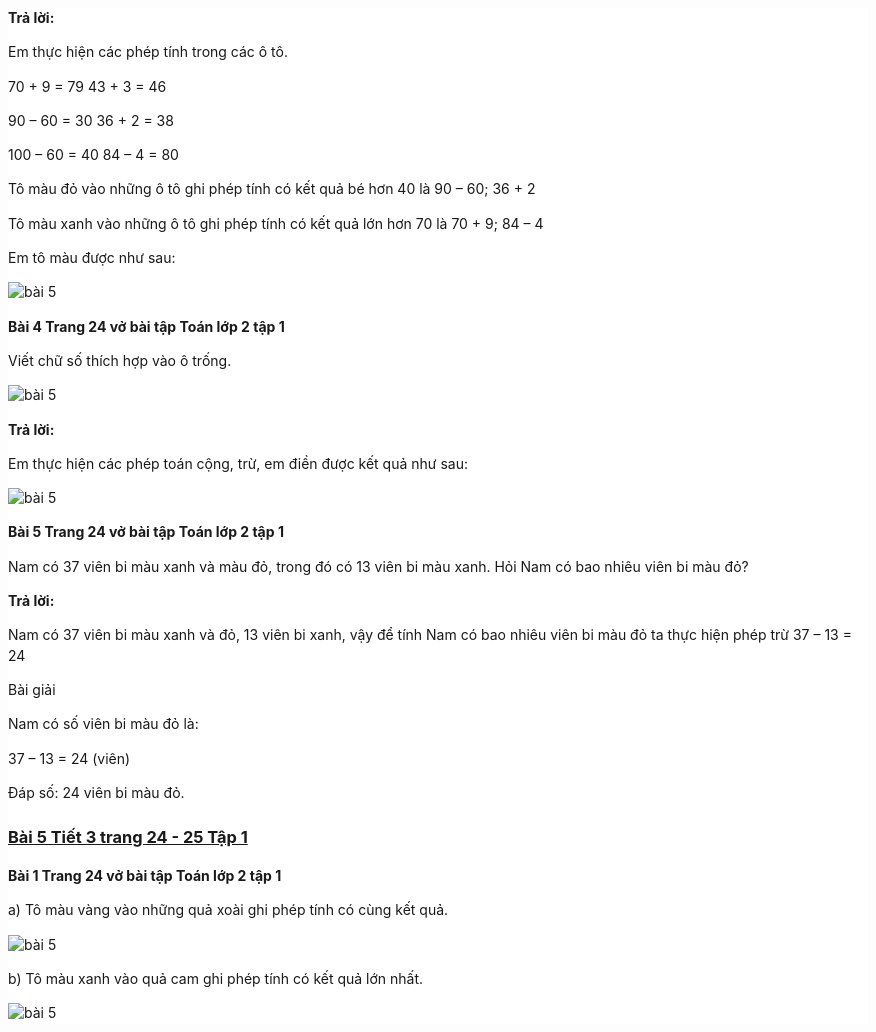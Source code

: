 **Trả lời:**

Em thực hiện các phép tính trong các ô tô. 

70 + 9 = 79 43 + 3 = 46

90 – 60 = 30 36 + 2 = 38

100 – 60 = 40 84 – 4 = 80

Tô màu đỏ vào những ô tô ghi phép tính có kết quả bé hơn 40 là 90 – 60; 36 + 2

Tô màu xanh vào những ô tô ghi phép tính có kết quả lớn hơn 70 là 70 + 9; 84 – 4 

Em tô màu được như sau: 

![bài 5](https://vietjack.com/vbt-toan-2-kn/images/bai-5-on-tap-phep-cong-phep-tru-khong-nho-trong-pham-vi-100-34676.png)

**Bài 4 Trang 24 vở bài tập Toán lớp 2 tập 1**

Viết chữ số thích hợp vào ô trống.

![bài 5](https://vietjack.com/vbt-toan-2-kn/images/bai-5-on-tap-phep-cong-phep-tru-khong-nho-trong-pham-vi-100-34675.png)

**Trả lời:**

Em thực hiện các phép toán cộng, trừ, em điền được kết quả như sau:

![bài 5](https://vietjack.com/vbt-toan-2-kn/images/bai-5-on-tap-phep-cong-phep-tru-khong-nho-trong-pham-vi-100-34667.png)

**Bài 5 Trang 24 vở bài tập Toán lớp 2 tập 1**

Nam có 37 viên bi màu xanh và màu đỏ, trong đó có 13 viên bi màu xanh. Hỏi Nam có bao nhiêu viên bi màu đỏ?

**Trả lời:**

Nam có 37 viên bi màu xanh và đỏ, 13 viên bi xanh, vậy để tính Nam có bao nhiêu viên bi màu đỏ ta thực hiện phép trừ 37 – 13 = 24

Bài giải

Nam có số viên bi màu đỏ là:

37 – 13 = 24 (viên)

Đáp số: 24 viên bi màu đỏ. 

### [**Bài 5 Tiết 3 trang 24 - 25 Tập 1**](https://vietjack.com/vbt-toan-2-kn/bai-5-tiet-3-trang-24-25-tap-1.jsp)

**Bài 1 Trang 24 vở bài tập Toán lớp 2 tập 1**

a) Tô màu vàng vào những quả xoài ghi phép tính có cùng kết quả.

![bài 5](https://vietjack.com/vbt-toan-2-kn/images/bai-5-on-tap-phep-cong-phep-tru-khong-nho-trong-pham-vi-100-34668.png)

b) Tô màu xanh vào quả cam ghi phép tính có kết quả lớn nhất.

![bài 5](https://vietjack.com/vbt-toan-2-kn/images/bai-5-on-tap-phep-cong-phep-tru-khong-nho-trong-pham-vi-100-34669.png)
